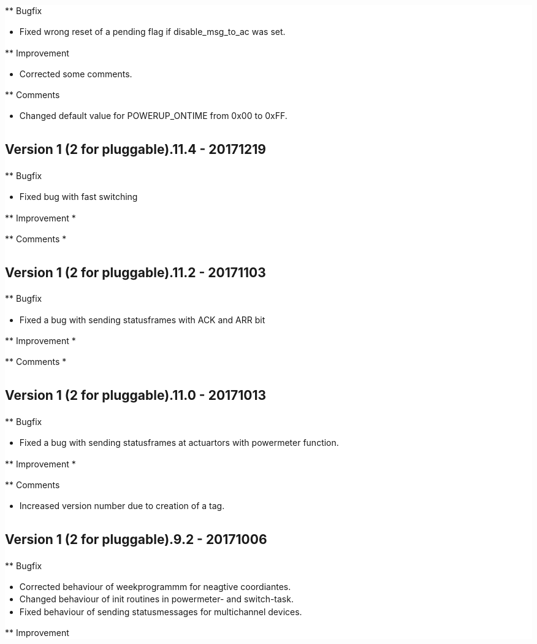 ** Bugfix
   * Fixed wrong reset of a pending flag if disable_msg_to_ac was set.
	 
** Improvement
   * Corrected some comments.
   
** Comments 
* Changed default value for POWERUP_ONTIME from 0x00 to 0xFF.
   
   
Version 1 (2 for pluggable).11.4 - 20171219
--------------------------------------------------------------

** Bugfix
   * Fixed bug with fast switching
	 
** Improvement
   *
   
** Comments 
   * 
   
   
Version 1 (2 for pluggable).11.2 - 20171103
--------------------------------------------------------------

** Bugfix
   * Fixed a bug with sending statusframes with ACK and ARR bit
	 
** Improvement
   *
   
** Comments 
   * 


Version 1 (2 for pluggable).11.0 - 20171013
--------------------------------------------------------------

** Bugfix
   * Fixed a bug with sending statusframes at actuartors 
     with powermeter function.
	 
** Improvement
   *
   
** Comments 
   * Increased version number due to creation of a tag.


Version 1 (2 for pluggable).9.2 - 20171006
--------------------------------------------------------------

** Bugfix
   * Corrected behaviour of weekprogrammm for neagtive coordiantes.
   * Changed behaviour of init routines in powermeter- and switch-task.
   * Fixed behaviour of sending statusmessages 
     for multichannel devices. 
	 
** Improvement
   